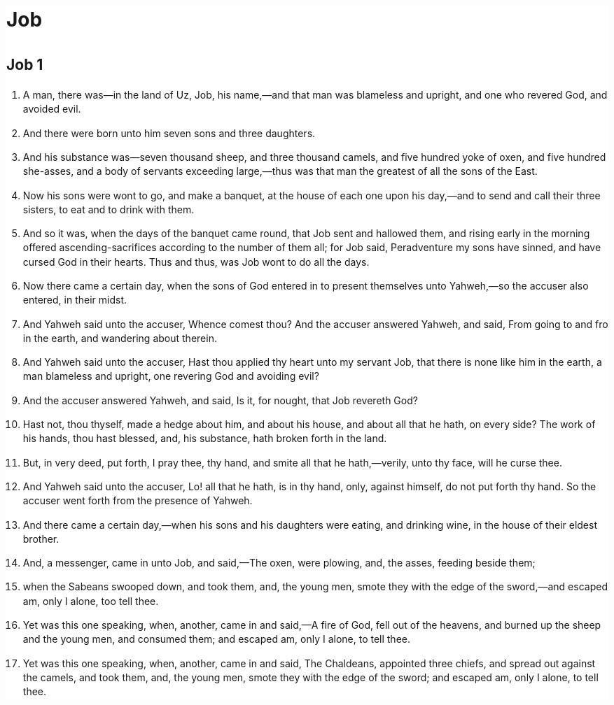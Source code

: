 # Job

## Job 1

1. A man, there was—in the land of Uz, Job, his name,—and that man was blameless and upright, and one who revered God, and avoided evil.

2. And there were born unto him seven sons and three daughters.

3. And his substance was—seven thousand sheep, and three thousand camels, and five hundred yoke of oxen, and five hundred she-asses, and a body of servants exceeding large,—thus was that man the greatest of all the sons of the East. 

4.  Now his sons were wont to go, and make a banquet, at the house of each one upon his day,—and to send and call their three sisters, to eat and to drink with them.

5. And so it was, when the days of the banquet came round, that Job sent and hallowed them, and rising early in the morning offered ascending-sacrifices according to the number of them all; for Job said, Peradventure my sons have sinned, and have cursed God in their hearts. Thus and thus, was Job wont to do all the days. 

6.  Now there came a certain day, when the sons of God entered in to present themselves unto Yahweh,—so the accuser also entered, in their midst.

7. And Yahweh said unto the accuser, Whence comest thou? And the accuser answered Yahweh, and said, From going to and fro in the earth, and wandering about therein.

8. And Yahweh said unto the accuser, Hast thou applied thy heart unto my servant Job, that there is none like him in the earth, a man blameless and upright, one revering God and avoiding evil?

9. And the accuser answered Yahweh, and said, Is it, for nought, that Job revereth God?

10. Hast not, thou thyself, made a hedge about him, and about his house, and about all that he hath, on every side? The work of his hands, thou hast blessed, and, his substance, hath broken forth in the land.

11. But, in very deed, put forth, I pray thee, thy hand, and smite all that he hath,—verily, unto thy face, will he curse thee.

12. And Yahweh said unto the accuser, Lo! all that he hath, is in thy hand, only, against himself, do not put forth thy hand. So the accuser went forth from the presence of Yahweh. 

13.  And there came a certain day,—when his sons and his daughters were eating, and drinking wine, in the house of their eldest brother.

14. And, a messenger, came in unto Job, and said,—The oxen, were plowing, and, the asses, feeding beside them;

15. when the Sabeans swooped down, and took them, and, the young men, smote they with the edge of the sword,—and escaped am, only I alone, too tell thee.

16. Yet was this one speaking, when, another, came in and said,—A fire of God, fell out of the heavens, and burned up the sheep and the young men, and consumed them; and escaped am, only I alone, to tell thee.

17. Yet was this one speaking, when, another, came in and said, The Chaldeans, appointed three chiefs, and spread out against the camels, and took them, and, the young men, smote they with the edge of the sword; and escaped am, only I alone, to tell thee.
